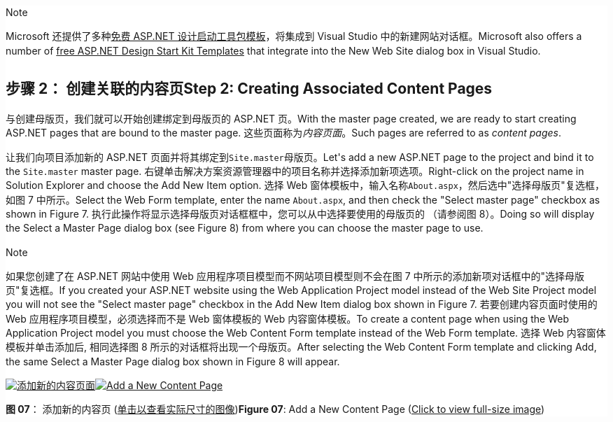 > [!NOTE]
> <span data-ttu-id="0b38b-236">Microsoft 还提供了多种[免费 ASP.NET 设计启动工具包模板](https://msdn.microsoft.com/asp.net/aa336613.aspx)，将集成到 Visual Studio 中的新建网站对话框。</span><span class="sxs-lookup"><span data-stu-id="0b38b-236">Microsoft also offers a number of [free ASP.NET Design Start Kit Templates](https://msdn.microsoft.com/asp.net/aa336613.aspx) that integrate into the New Web Site dialog box in Visual Studio.</span></span>


## <a name="step-2-creating-associated-content-pages"></a><span data-ttu-id="0b38b-237">步骤 2： 创建关联的内容页</span><span class="sxs-lookup"><span data-stu-id="0b38b-237">Step 2: Creating Associated Content Pages</span></span>

<span data-ttu-id="0b38b-238">与创建母版页，我们就可以开始创建绑定到母版页的 ASP.NET 页。</span><span class="sxs-lookup"><span data-stu-id="0b38b-238">With the master page created, we are ready to start creating ASP.NET pages that are bound to the master page.</span></span> <span data-ttu-id="0b38b-239">这些页面称为*内容页面*。</span><span class="sxs-lookup"><span data-stu-id="0b38b-239">Such pages are referred to as *content pages*.</span></span>

<span data-ttu-id="0b38b-240">让我们向项目添加新的 ASP.NET 页面并将其绑定到`Site.master`母版页。</span><span class="sxs-lookup"><span data-stu-id="0b38b-240">Let's add a new ASP.NET page to the project and bind it to the `Site.master` master page.</span></span> <span data-ttu-id="0b38b-241">右键单击解决方案资源管理器中的项目名称并选择添加新项选项。</span><span class="sxs-lookup"><span data-stu-id="0b38b-241">Right-click on the project name in Solution Explorer and choose the Add New Item option.</span></span> <span data-ttu-id="0b38b-242">选择 Web 窗体模板中，输入名称`About.aspx`，然后选中"选择母版页"复选框，如图 7 中所示。</span><span class="sxs-lookup"><span data-stu-id="0b38b-242">Select the Web Form template, enter the name `About.aspx`, and then check the "Select master page" checkbox as shown in Figure 7.</span></span> <span data-ttu-id="0b38b-243">执行此操作将显示选择母版页对话框框中，您可以从中选择要使用的母版页的 （请参阅图 8）。</span><span class="sxs-lookup"><span data-stu-id="0b38b-243">Doing so will display the Select a Master Page dialog box (see Figure 8) from where you can choose the master page to use.</span></span>

> [!NOTE]
> <span data-ttu-id="0b38b-244">如果您创建了在 ASP.NET 网站中使用 Web 应用程序项目模型而不网站项目模型则不会在图 7 中所示的添加新项对话框中的"选择母版页"复选框。</span><span class="sxs-lookup"><span data-stu-id="0b38b-244">If you created your ASP.NET website using the Web Application Project model instead of the Web Site Project model you will not see the "Select master page" checkbox in the Add New Item dialog box shown in Figure 7.</span></span> <span data-ttu-id="0b38b-245">若要创建内容页面时使用的 Web 应用程序项目模型，必须选择而不是 Web 窗体模板的 Web 内容窗体模板。</span><span class="sxs-lookup"><span data-stu-id="0b38b-245">To create a content page when using the Web Application Project model you must choose the Web Content Form template instead of the Web Form template.</span></span> <span data-ttu-id="0b38b-246">选择 Web 内容窗体模板并单击添加后, 相同选择图 8 所示的对话框将出现一个母版页。</span><span class="sxs-lookup"><span data-stu-id="0b38b-246">After selecting the Web Content Form template and clicking Add, the same Select a Master Page dialog box shown in Figure 8 will appear.</span></span>


<span data-ttu-id="0b38b-247">[![添加新的内容页面](creating-a-site-wide-layout-using-master-pages-vb/_static/image18.png)](creating-a-site-wide-layout-using-master-pages-vb/_static/image17.png)</span><span class="sxs-lookup"><span data-stu-id="0b38b-247">[![Add a New Content Page](creating-a-site-wide-layout-using-master-pages-vb/_static/image18.png)](creating-a-site-wide-layout-using-master-pages-vb/_static/image17.png)</span></span>

<span data-ttu-id="0b38b-248">**图 07**： 添加新的内容页 ([单击以查看实际尺寸的图像](creating-a-site-wide-layout-using-master-pages-vb/_static/image19.png))</span><span class="sxs-lookup"><span data-stu-id="0b38b-248">**Figure 07**: Add a New Content Page  ([Click to view full-size image](creating-a-site-wide-layout-using-master-pages-vb/_static/image19.png))</span></span>
